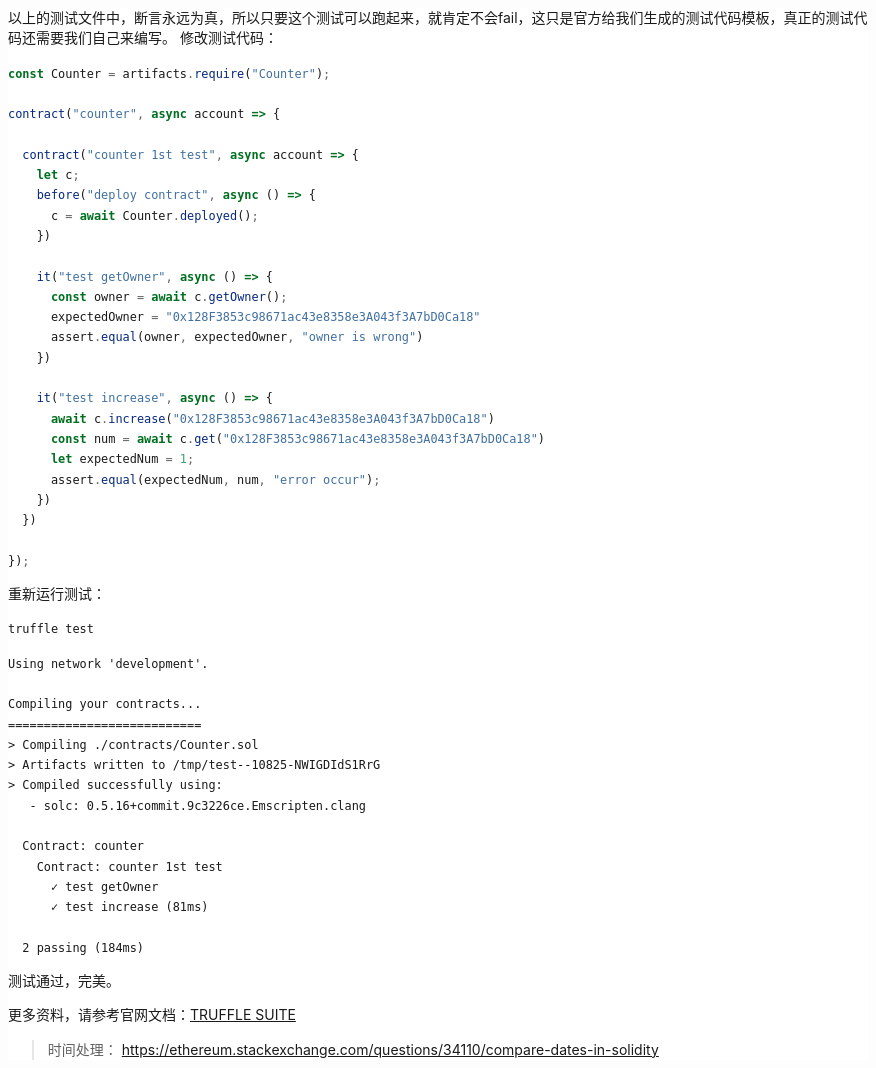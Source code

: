 以上的测试文件中，断言永远为真，所以只要这个测试可以跑起来，就肯定不会fail，这只是官方给我们生成的测试代码模板，真正的测试代码还需要我们自己来编写。
修改测试代码：
```js
const Counter = artifacts.require("Counter");

contract("counter", async account => {

  contract("counter 1st test", async account => {
    let c;
    before("deploy contract", async () => {
      c = await Counter.deployed();
    })
    
    it("test getOwner", async () => {
      const owner = await c.getOwner();
      expectedOwner = "0x128F3853c98671ac43e8358e3A043f3A7bD0Ca18"
      assert.equal(owner, expectedOwner, "owner is wrong")
    })

    it("test increase", async () => {
      await c.increase("0x128F3853c98671ac43e8358e3A043f3A7bD0Ca18")
      const num = await c.get("0x128F3853c98671ac43e8358e3A043f3A7bD0Ca18")
      let expectedNum = 1;
      assert.equal(expectedNum, num, "error occur");
    })
  })

});
```

重新运行测试：
```bash
truffle test
```

```
Using network 'development'.

Compiling your contracts...
===========================
> Compiling ./contracts/Counter.sol
> Artifacts written to /tmp/test--10825-NWIGDIdS1RrG
> Compiled successfully using:
   - solc: 0.5.16+commit.9c3226ce.Emscripten.clang

  Contract: counter
    Contract: counter 1st test
      ✓ test getOwner
      ✓ test increase (81ms)

  2 passing (184ms)
```

测试通过，完美。

更多资料，请参考官网文档：[TRUFFLE SUITE](https://www.trufflesuite.com/)


> 时间处理： https://ethereum.stackexchange.com/questions/34110/compare-dates-in-solidity













